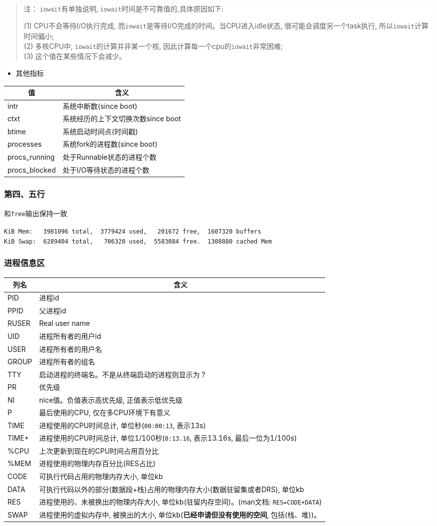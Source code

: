 > 注： `iowait`有单独说明, `iowait`时间是不可靠值的,具体原因如下: 
> 
> (1) CPU不会等待I/O执行完成, 而`iowait`是等待I/O完成的时间。当CPU进入idle状态, 很可能会调度另一个task执行, 所以`iowait`计算时间偏小;   
> (2) 多核CPU中, `iowait`的计算并非某一个核, 因此计算每一个cpu的`iowait`非常困难;   
> (3) 这个值在某些情况下会减少。  


* 其他指标

| 值 | 含义 |
| -- | --  |
| intr          | 系统中断数(since boot) |
| ctxt          | 系统经历的上下文切换次数since boot |
| btime         | 系统启动时间点(时间戳) |
| processes     | 系统fork的进程数(since boot) |
| procs_running | 处于Runnable状态的进程个数 |
| procs_blocked | 处于I/O等待状态的进程个数 |

### 第四、五行

和`free`输出保持一致

```
KiB Mem:   3981096 total,  3779424 used,   201672 free,  1607320 buffers
KiB Swap:  6289404 total,   706320 used,  5583084 free.  1308880 cached Mem
```

### 进程信息区

| 列名 | 含义 |
| --- | --- |
| PID | 进程id |
| PPID | 父进程id |
| RUSER | Real user name |
| UID | 进程所有者的用户id |
| USER | 进程所有者的用户名 |
| GROUP | 进程所有者的组名 |
| TTY | 启动进程的终端名。不是从终端启动的进程则显示为 ? |
| PR | 优先级 |
| NI | nice值。负值表示高优先级, 正值表示低优先级 |
| P | 最后使用的CPU, 仅在多CPU环境下有意义 |
| TIME | 进程使用的CPU时间总计, 单位秒(`00:00:13`, 表示13s) |
| TIME+ | 进程使用的CPU时间总计, 单位1/100秒(`0:13.16`, 表示13.16s, 最后一位为1/100s) |
| %CPU | 上次更新到现在的CPU时间占用百分比 |
| %MEM | 进程使用的物理内存百分比(RES占比) |
| CODE | 可执行代码占用的物理内存大小, 单位kb |
| DATA | 可执行代码以外的部分(数据段+栈)占用的物理内存大小(数据驻留集或者DRS), 单位kb |
| RES | 进程使用的、未被换出的物理内存大小, 单位kb(驻留内存空间)。(man文档: `RES=CODE+DATA`) |
| SWAP | 进程使用的虚拟内存中, 被换出的大小, 单位kb(**已经申请但没有使用的空间**, 包括(栈、堆))。 |